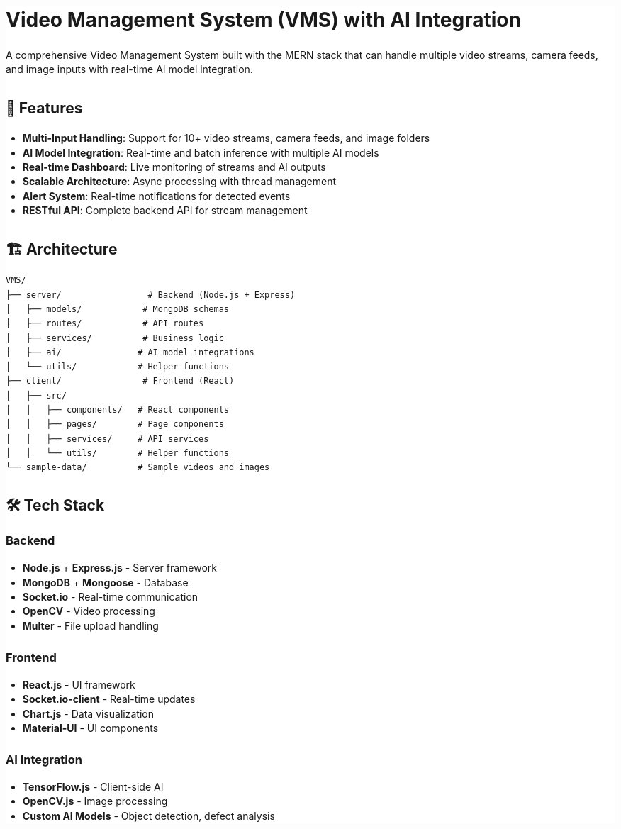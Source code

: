 # Video Management System (VMS) with AI Integration

A comprehensive Video Management System built with the MERN stack that can handle multiple video streams, camera feeds, and image inputs with real-time AI model integration.

## 🚀 Features

- **Multi-Input Handling**: Support for 10+ video streams, camera feeds, and image folders
- **AI Model Integration**: Real-time and batch inference with multiple AI models
- **Real-time Dashboard**: Live monitoring of streams and AI outputs
- **Scalable Architecture**: Async processing with thread management
- **Alert System**: Real-time notifications for detected events
- **RESTful API**: Complete backend API for stream management

## 🏗️ Architecture

```
VMS/
├── server/                 # Backend (Node.js + Express)
│   ├── models/            # MongoDB schemas
│   ├── routes/            # API routes
│   ├── services/          # Business logic
│   ├── ai/               # AI model integrations
│   └── utils/            # Helper functions
├── client/                # Frontend (React)
│   ├── src/
│   │   ├── components/   # React components
│   │   ├── pages/        # Page components
│   │   ├── services/     # API services
│   │   └── utils/        # Helper functions
└── sample-data/          # Sample videos and images
```

## 🛠️ Tech Stack

### Backend
- **Node.js** + **Express.js** - Server framework
- **MongoDB** + **Mongoose** - Database
- **Socket.io** - Real-time communication
- **OpenCV** - Video processing
- **Multer** - File upload handling

### Frontend
- **React.js** - UI framework
- **Socket.io-client** - Real-time updates
- **Chart.js** - Data visualization
- **Material-UI** - UI components

### AI Integration
- **TensorFlow.js** - Client-side AI
- **OpenCV.js** - Image processing
- **Custom AI Models** - Object detection, defect analysis
